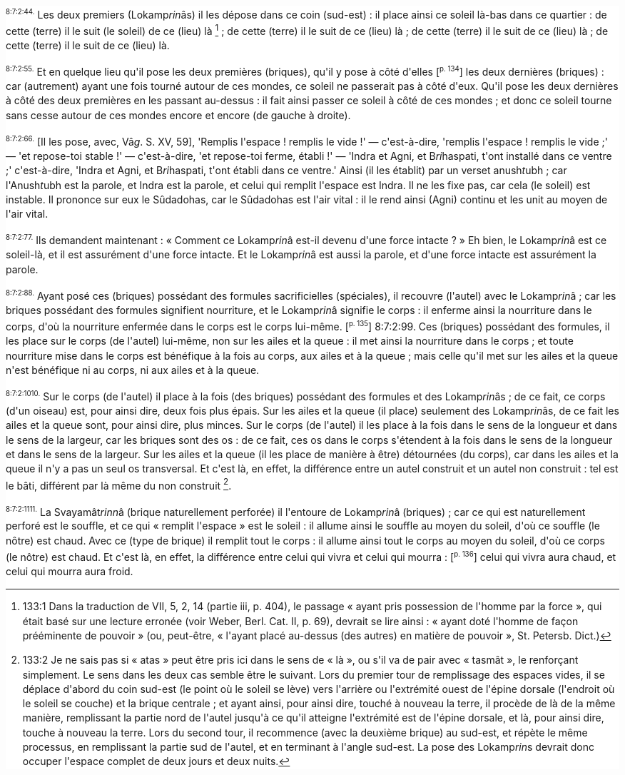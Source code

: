 <span id="v8_7_2_44"><sup><small>8:7:2:44.</small></sup></span> Les deux premiers (Lokamp<i>ri</i><i>n</i>âs) il les dépose dans ce coin (sud-est) : il place ainsi ce soleil là-bas dans ce quartier : de cette (terre) il le suit (le soleil) de ce (lieu) là [^238] ; de cette (terre) il le suit de ce (lieu) là ; de cette (terre) il le suit de ce (lieu) là ; de cette (terre) il le suit de ce (lieu) là.

<span id="v8_7_2_55"><sup><small>8:7:2:55.</small></sup></span> Et en quelque lieu qu'il pose les deux premières (briques), qu'il y pose à côté d'elles <span id="p134">[<sup><small>p. 134</small></sup>]</span> les deux dernières (briques) : car (autrement) ayant une fois tourné autour de ces mondes, ce soleil ne passerait pas à côté d'eux. Qu'il pose les deux dernières à côté des deux premières en les passant au-dessus : il fait ainsi passer ce soleil à côté de ces mondes ; et donc ce soleil tourne sans cesse autour de ces mondes encore et encore (de gauche à droite).

<span id="v8_7_2_66"><sup><small>8:7:2:66.</small></sup></span> \[Il les pose, avec, Vâ<i>g</i>. S. XV, 59\], 'Remplis l'espace ! remplis le vide !' — c'est-à-dire, 'remplis l'espace ! remplis le vide ;' — 'et repose-toi stable !' — c'est-à-dire, 'et repose-toi ferme, établi !' — 'Indra et Agni, et B<i>ri</i>haspati, t'ont installé dans ce ventre ;' c'est-à-dire, 'Indra et Agni, et B<i>ri</i>haspati, t'ont établi dans ce ventre.' Ainsi (il les établit) par un verset anush<i>t</i>ubh ; car l'Anush<i>t</i>ubh est la parole, et Indra est la parole, et celui qui remplit l'espace est Indra. Il ne les fixe pas, car cela (le soleil) est instable. Il prononce sur eux le Sûdadohas, car le Sûdadohas est l'air vital : il le rend ainsi (Agni) continu et les unit au moyen de l'air vital.

<span id="v8_7_2_77"><sup><small>8:7:2:77.</small></sup></span> Ils demandent maintenant : « Comment ce Lokamp<i>ri</i><i>n</i>â est-il devenu d'une force intacte ? » Eh bien, le Lokamp<i>ri</i><i>n</i>â est ce soleil-là, et il est assurément d'une force intacte. Et le Lokamp<i>ri</i><i>n</i>â est aussi la parole, et d'une force intacte est assurément la parole.

<span id="v8_7_2_88"><sup><small>8:7:2:88.</small></sup></span> Ayant posé ces (briques) possédant des formules sacrificielles (spéciales), il recouvre (l'autel) avec le Lokamp<i>ri</i><i>n</i>â ; car les briques possédant des formules signifient nourriture, et le Lokamp<i>ri</i><i>n</i>â signifie le corps : il enferme ainsi la nourriture dans le corps, d'où la nourriture enfermée dans le corps est le corps lui-même. <span id="p135">[<sup><small>p. 135</small></sup>]</span> 8:7:2:99\. Ces (briques) possédant des formules, il les place sur le corps (de l'autel) lui-même, non sur les ailes et la queue : il met ainsi la nourriture dans le corps ; et toute nourriture mise dans le corps est bénéfique à la fois au corps, aux ailes et à la queue ; mais celle qu'il met sur les ailes et la queue n'est bénéfique ni au corps, ni aux ailes et à la queue.

<span id="v8_7_2_1010"><sup><small>8:7:2:1010.</small></sup></span> Sur le corps (de l'autel) il place à la fois (des briques) possédant des formules et des Lokamp<i>ri</i><i>n</i>âs ; de ce fait, ce corps (d'un oiseau) est, pour ainsi dire, deux fois plus épais. Sur les ailes et la queue (il place) seulement des Lokamp<i>ri</i><i>n</i>âs, de ce fait les ailes et la queue sont, pour ainsi dire, plus minces. Sur le corps (de l'autel) il les place à la fois dans le sens de la longueur et dans le sens de la largeur, car les briques sont des os : de ce fait, ces os dans le corps s'étendent à la fois dans le sens de la longueur et dans le sens de la largeur. Sur les ailes et la queue (il les place de manière à être) détournées (du corps), car dans les ailes et la queue il n'y a pas un seul os transversal. Et c'est là, en effet, la différence entre un autel construit et un autel non construit : tel est le bâti, différent par là même du non construit [^239].

<span id="v8_7_2_1111"><sup><small>8:7:2:1111.</small></sup></span> La Svayamât<i>ri</i><i>n</i><i>n</i>â (brique naturellement perforée) il l'entoure de Lokamp<i>ri</i><i>n</i>â (briques) ; car ce qui est naturellement perforé est le souffle, et ce qui « remplit l'espace » est le soleil : il allume ainsi le souffle au moyen du soleil, d'où ce souffle (le nôtre) est chaud. Avec ce (type de brique) il remplit tout le corps : il allume ainsi tout le corps au moyen du soleil, d'où ce corps (le nôtre) est chaud. Et c'est là, en effet, la différence entre celui qui vivra et celui qui mourra : <span id="p136">[<sup><small>p. 136</small></sup>]</span> celui qui vivra aura chaud, et celui qui mourra aura froid.


[^227]: 125:3 Ou bien, il place la chefferie dans chaque clan.
[^228]: 126:1 Ou, tout cet univers.
[^229]: 127:1 Pour la signification symbolique des trois svayam-ât<i>ri</i><i>n</i><i>n</i>âs, en tant que briques centrales des première et troisième couches, et celle située au centre de la cinquième couche, voir la partie iii, p. 155, note 8.
[^230]: 127:2 Sur les trois briques de Vi<i>s</i>va<i>g</i>yotis, placées dans les mêmes couches, comme représentant respectivement les dieux Agni, Vâyu et Âditya, voir VI, 3, 3, 16 ; 5, 3, 3.
[^231]: 128:1 Ou, Mais ces (briques) sont aussi (ou signifient) une puissance génératrice, cf. [paragraphe 1](Book_4_8_7#v8_7_1_1).
[^232]: 128:2 Autrement dit, il ne doit pas les déplacer de leur place, mais placer chaque paire suivante exactement sur celles posées précédemment. En fait, cependant, ces deux briques (si nous déterminons leur emplacement par simple calcul) sembleraient, dans la cinquième couche, se trouver à un demi-pied plus loin du point central que les <i>Ri</i>tavyâs</i> des autres couches. Ceci est dû au fait que, tandis que, dans les couches où un Svayamât<i>ri</i><i>n</i><i>n</i>â se trouve au milieu, seule la moitié de ces briques centrales se trouve du côté est du point central, dans la couche actuelle, la partie orientale du Gârhapatya (occupant la partie centrale de la couche) est constituée de briques de taille normale. Cet écart d'un demi-pied a probablement été compensé par un espace laissé, qui a ensuite été comblé avec de la terre ; à moins, en effet, que les Svayamât<i>ri</i><i>n</i><i>n</i>âs, en tant que pierres apparemment naturelles, ne soient autorisées à dépasser quelque peu la taille ordinaire des briques.
[^233]: 131:1 Pour ce verset, voir la partie iii, p. 307, note 2 ; pour sa signification symbolique (comme le souffle, ou l'air vital) VII, 1, 1, 15 ; 26. Voir aussi [VIII, 7, 3, 21](Book_4_8_7#v8_7_3_21), où le verset lui-même est expliqué.
[^234]: 131:2 En déposant les Lokamp<i>ri</i><i>n</i>âs de la cinquième couche, il commence, comme pour la première couche, par l'épaule droite, ou l'angle sud-est de l'autel, mais de telle sorte que dans ce cas le premier « remplisseur d'espace » est déposé, non pas à l'angle, mais une coudée à l'ouest de celui-ci. À partir de cet endroit, il remplit les espaces disponibles, en deux tours, en se déplaçant dans le sens du soleil.
[^235]: 132:1 En fait, les première, deuxième et troisième couches sont les trois mondes.
[^236]: 132:2 À VI, 1, 2, 25, Tâ<i>n</i><i>d</i>ya a été amené à soutenir que les Ya<i>g</i>ushmatîs, ou briques posées avec des formules spéciales, étaient la noblesse, et que les Lokamp<i>ri</i><i>n</i>âs, posées avec une seule et même formule, étaient les paysans, et comme le noble (ou chef) avait besoin d'un clan nombreux pour sa subsistance, il devrait y avoir moins de briques du premier type que ne l'était la pratique établie. Cette opinion a cependant été rejetée par l'auteur du Brâhma<i>n</i>a, et ici, en opposition à cette opinion, la Lokamp<i>ri</i><i>n</i>â est identifiée à la noblesse, et la Ya<i>g</i>ushmatîs au clan.
[^237]: 132:3 La formule commune utilisée avec ces briques, et d'où elles tirent leur nom — commençant par « Lokam p<i>ri</i><i>n</i>a », « Remplissez l'espace ! » voir [parag. 6](Book_4_8_7#v8_7_2_6)\ — est prononcée une seule fois après chaque dizaine de briques, et après toutes les briques impaires à la fin.
[^238]: 133:1 Dans la traduction de VII, 5, 2, 14 (partie iii, p. 404), le passage « ayant pris possession de l'homme par la force », qui était basé sur une lecture erronée (voir Weber, Berl. Cat. II, p. 69), devrait se lire ainsi : « ayant doté l'homme de façon prééminente de pouvoir » (ou, peut-être, « l'ayant placé au-dessus (des autres) en matière de pouvoir », St. Petersb. Dict.)
[^239]: 133:2 Je ne sais pas si « atas » peut être pris ici dans le sens de « là », ou s'il va de pair avec « tasmât », le renforçant simplement. Le sens dans les deux cas semble être le suivant. Lors du premier tour de remplissage des espaces vides, il se déplace d'abord du coin sud-est (le point où le soleil se lève) vers l'arrière ou l'extrémité ouest de l'épine dorsale (l'endroit où le soleil se couche) et la brique centrale ; et ayant ainsi, pour ainsi dire, touché à nouveau la terre, il procède de là de la même manière, remplissant la partie nord de l'autel jusqu'à ce qu'il atteigne l'extrémité est de l'épine dorsale, et là, pour ainsi dire, touche à nouveau la terre. Lors du second tour, il recommence (avec la deuxième brique) au sud-est, et répète le même processus, en remplissant la partie sud de l'autel, et en terminant à l'angle sud-est. La pose des Lokamp<i>ri</i><i>n</i>s devrait donc occuper l'espace complet de deux jours et deux nuits.
[^240]: 135:1 C'est-à-dire quelqu'un qui n'est pas correctement construit.
[^241]: 136:1 Il semblerait que ce soit le Vikar<i>n</i>î (voir [VIII, 7, 3, 9](Book_4_8_7#v8_7_3_9) seqq.) qui, cependant, comme le Svayamât<i>ri</i><i>n</i><i>n</i>â central, ne doit être posé qu'après que la couche a été nivelée.
[^242]: 136:2 Vis. à l'extrémité est de la « colonne vertébrale ».
[^243]: 137:1 Ici, comme si souvent auparavant, l'effet à éviter est exprimé par une proposition en _oratio directa_ avec 'ned' ; la proposition insérée avec 'vai' indiquant la raison pour laquelle cet effet est à redouter. Pour adapter le passage à notre propre mode de diction, nous devrions traduire : — Qu'il ne dépose ni une brique cassée ni une brique noire, de peur de former un corps maladif ; car une brique cassée tombe en ruine, et ce qui est noir a une apparence maladive. — Dans la phrase suivante de la traduction, la forme directe du discours a été abandonnée.
[^244]: 137:2 Le pâda du Virâ<i>g</i> est composé de dix syllabes, et une strophe entière du Virâ<i>g</i> de trente (ou quarante) syllabes. Le nombre de briques est donc divisible par dix.
[^245]: 137:3 Ou, peut-être, les enfoncer.
[^246]: 138:1 Âvapana a aussi le sens de « jeter, insertion », qui est également compris ici, tandis que plus loin dans ce paragraphe (« l'air est l'âvapanam de tous les êtres ») il peut difficilement avoir ce sens (? quelque chose d'injecté). Cf. [IX, 4, 2, 27](Book_4_9_4#v9_4_2_27).
[^247]: 139:1 Ou, avec cela (avec de la terre meuble).
[^248]: 140:1 En le prenant du bord du <i>K</i>âtvâla ou fosse, cf. VII, 1, 1, 36.
[^249]: 141:1 Voir VII, 3, 2, 13.
[^250]: 141:2 Comme « uttarâm » signifie à la fois « septentrional » et « supérieur », de même « pûrvâm » signifie à la fois « premier » et « oriental », d'où, par un jeu fantaisiste sur ces doubles significations, « des deux côtés (ou des deux) côtés ».
[^251]: 142:1 La brique naturellement perforée la plus haute représente les cieux.
[^252]: 142:2 Voir VI, 2, 3, 5; 10.
[^253]: 143:1 Bien que, dans le texte de la formule, les adjectifs soient féminins et se réfèrent évidemment à la brique, l'auteur les rend ici neutres, les renvoyant à « prishtham », l'arrière (du ciel).
[^254]: 144:1 Partie iii, p. 307, note 2, la traduction suivante de ce vers difficile et obscur a été proposée : « À sa naissance, les trayeurs semblables à des puits, les mouchetés, mélangent le Soma (breuvage), les clans des dieux dans les trois sphères des cieux. »
[^255]: 144:2 Littéralement, être entré, ou s'être installé. Aux versets XIV, 8, 13, 3, le même jeu de mots étymologique apparaît, seul « nourriture (anne) » étant substitué à « sacrifice (ya<i>g</i><i>ñ</i>e) » ; là où le dict. de Saint-Pétersbourg prend « vish<i>t</i>a » au sens de « entré, c'est-à-dire contenu ».
[^256]: 145:1 Ces airs d'hymnes sont donnés, Sam. Ved. V, p. 487, de la manière dont ils doivent être chantés ici. Ils sont entièrement constitués des mots respectifs, séparés quatre fois par des interjections musicales (stobhas) insérées entre eux, se terminant par le finale commun : ainsi, (r) bhû<i>h</i>\—bhû<i>h</i>\—hoyi—bhû<i>h</i>\—hoyi—bhû<i>h</i>\—hâ~ûvâ~e—suvar<i>g</i>yotî~<i>h</i>; (2) bhuvâ<i>h</i>\—bhuva<i>h</i>\—hoyi—bhuva<i>h</i>\—hâ~ûvâ~e—suvar<i>g</i>yotî~<i>h</i>; (3) suvâ<i>h</i>\—suva<i>h</i>\—hoyi—suva<i>h</i>\—hoyi—suva<i>h</i>\—hâ~ûvâ~e—suvar<i>g</i>yotî~<i>h</i>. À côté de ceux-ci, comme pour être chantés sur le même modèle, sont donnés, (4) le 'satya<i>m</i> sâman', commençant par 'satyâm—satyam—hoyi' etc., et p. 146 (5) le 'purusha-sâman', commençant par 'purushâ<i>h</i>\—purusha—hoyi' etc.; qui sont chantés de la même manière par le Sacrificateur au début de la première couche, lorsqu'il dépose la feuille de lotus (partie iii, p. 363, où la note 1 doit être corrigée conformément à la présente note), et l'homme d'or (ib. p. 369, où la note doit également être corrigée), car le '<i>k</i>itre gâyati', 'il chante sur le brillant', du texte ne peut pas se référer au '<i>K</i>itra-sâman' auquel il est fait référence. Cf. Lâ<i>t</i>y. S. I, 5, 8. — Quant à ces sâmans (strophes d'hymnes), le texte pourrait laisser supposer qu'ils ne comportent que deux parties, au lieu des quatre habituelles (en omettant l'Udgîtha et le Pratihâra intermédiaires, cf. partie ii, p. 310, note). Le sâman étant cependant chanté par le Sacrificateur lui-même, la distinction habituelle en parties à exécuter par différents chantres était probablement supprimée.
[^257]: 146:1 C'est-à-dire que le Sacrificateur l'accorde à Agni ; avec probablement, cependant, la _double entente_, « ce prêtre Adhvaryu l'accorde au Sacrificateur ».
[^258]: 146:2 Voir VII, 4, 1, 10 seq.; 15 seq.
[^259]: 147:1 Viz. d'Agni (et du Sacrificateur). La cérémonie à laquelle il est fait allusion était la quintuple libation de ghee offerte sur l'homme d'or (représentant Agni et le Sacrificateur), voir VII, 4, 1, 34-35.
[^260]: 148:1 C'est-à-dire, autant que possible, quant aux objets auxquels les différentes parties de l'autel sont sacrées ou dédiées.